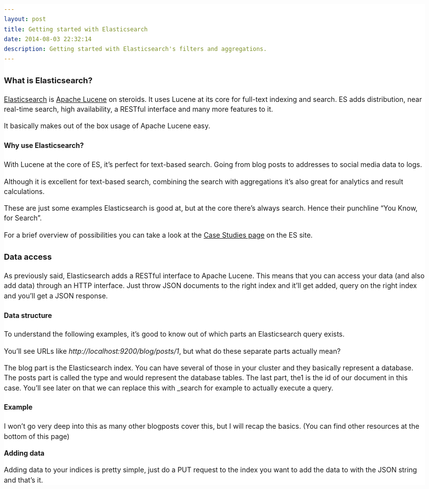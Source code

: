 ```yaml
---
layout: post
title: Getting started with Elasticsearch
date: 2014-08-03 22:32:14
description: Getting started with Elasticsearch's filters and aggregations.
---
```

### What is Elasticsearch?

[Elasticsearch](https://www.elastic.co/products/elasticsearch) is [Apache Lucene](https://lucene.apache.org/core/) on steroids. It uses Lucene at its core for full-text indexing and search. ES adds distribution, near real-time search, high availability, a RESTful interface and many more features to it.

It basically makes out of the box usage of Apache Lucene easy.

#### Why use Elasticsearch?
With Lucene at the core of ES, it’s perfect for text-based search. Going from blog posts to addresses to social media data to logs.

Although it is excellent for text-based search, combining the search with aggregations it’s also great for analytics and result calculations.

These are just some examples Elasticsearch is good at, but at the core there’s always search. Hence their punchline “You Know, for Search”.

For a brief overview of possibilities you can take a look at the [Case Studies page](https://www.elastic.co/use-cases) on the ES site.

### Data access
As previously said, Elasticsearch adds a RESTful interface to Apache Lucene. This means that you can access your data (and also add data) through an HTTP interface. Just throw JSON documents to the right index and it’ll get added, query on the right index and you’ll get a JSON response.

#### Data structure
To understand the following examples, it’s good to know out of which parts an Elasticsearch query exists.

You’ll see URLs like *http://localhost:9200/blog/posts/1*, but what do these separate parts actually mean?

The blog part is the Elasticsearch index. You can have several of those in your cluster and they basically represent a database. The posts part is called the type and would represent the database tables. The last part, the1 is the id of our document in this case. You’ll see later on that we can replace this with _search for example to actually execute a query.

#### Example
I won’t go very deep into this as many other blogposts cover this, but I will recap the basics. (You can find other resources at the bottom of this page)

**Adding data**

Adding data to your indices is pretty simple, just do a PUT request to the index you want to add the data to with the JSON string and that’s it.

